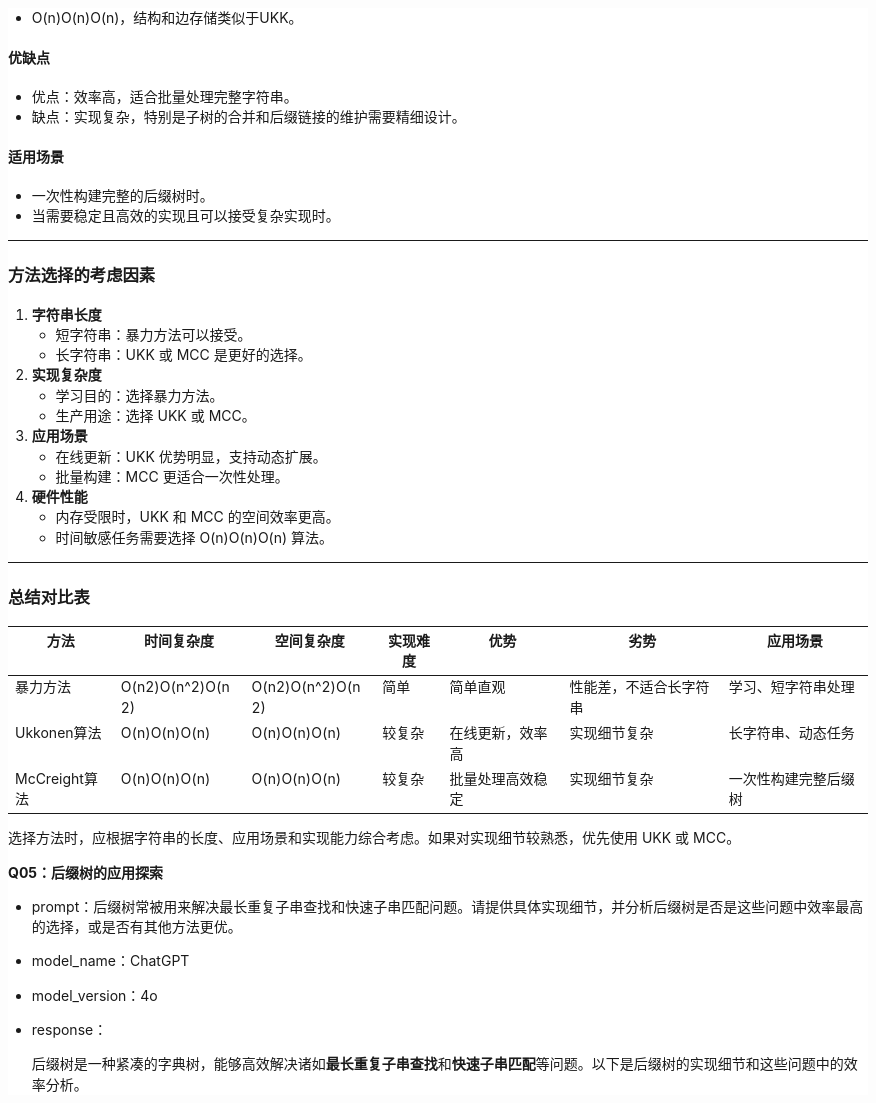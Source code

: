   - O(n)O(n)O(n)，结构和边存储类似于UKK。
  
  #### 优缺点
  
  - 优点：效率高，适合批量处理完整字符串。
  - 缺点：实现复杂，特别是子树的合并和后缀链接的维护需要精细设计。
  
  #### 适用场景
  
  - 一次性构建完整的后缀树时。
  - 当需要稳定且高效的实现且可以接受复杂实现时。
  
  ------
  
  ### **方法选择的考虑因素**
  
  1. **字符串长度**
     - 短字符串：暴力方法可以接受。
     - 长字符串：UKK 或 MCC 是更好的选择。
  2. **实现复杂度**
     - 学习目的：选择暴力方法。
     - 生产用途：选择 UKK 或 MCC。
  3. **应用场景**
     - 在线更新：UKK 优势明显，支持动态扩展。
     - 批量构建：MCC 更适合一次性处理。
  4. **硬件性能**
     - 内存受限时，UKK 和 MCC 的空间效率更高。
     - 时间敏感任务需要选择 O(n)O(n)O(n) 算法。
  
  ------
  
  ### **总结对比表**
  
  | 方法          | 时间复杂度       | 空间复杂度       | 实现难度 | 优势             | 劣势                   | 应用场景             |
  | ------------- | ---------------- | ---------------- | -------- | ---------------- | ---------------------- | -------------------- |
  | 暴力方法      | O(n2)O(n^2)O(n2) | O(n2)O(n^2)O(n2) | 简单     | 简单直观         | 性能差，不适合长字符串 | 学习、短字符串处理   |
  | Ukkonen算法   | O(n)O(n)O(n)     | O(n)O(n)O(n)     | 较复杂   | 在线更新，效率高 | 实现细节复杂           | 长字符串、动态任务   |
  | McCreight算法 | O(n)O(n)O(n)     | O(n)O(n)O(n)     | 较复杂   | 批量处理高效稳定 | 实现细节复杂           | 一次性构建完整后缀树 |
  
  选择方法时，应根据字符串的长度、应用场景和实现能力综合考虑。如果对实现细节较熟悉，优先使用 UKK 或 MCC。
  
  

**Q05：后缀树的应用探索**

- prompt：后缀树常被用来解决最长重复子串查找和快速子串匹配问题。请提供具体实现细节，并分析后缀树是否是这些问题中效率最高的选择，或是否有其他方法更优。

- model_name：ChatGPT

- model_version：4o

- response：

  后缀树是一种紧凑的字典树，能够高效解决诸如**最长重复子串查找**和**快速子串匹配**等问题。以下是后缀树的实现细节和这些问题中的效率分析。
  